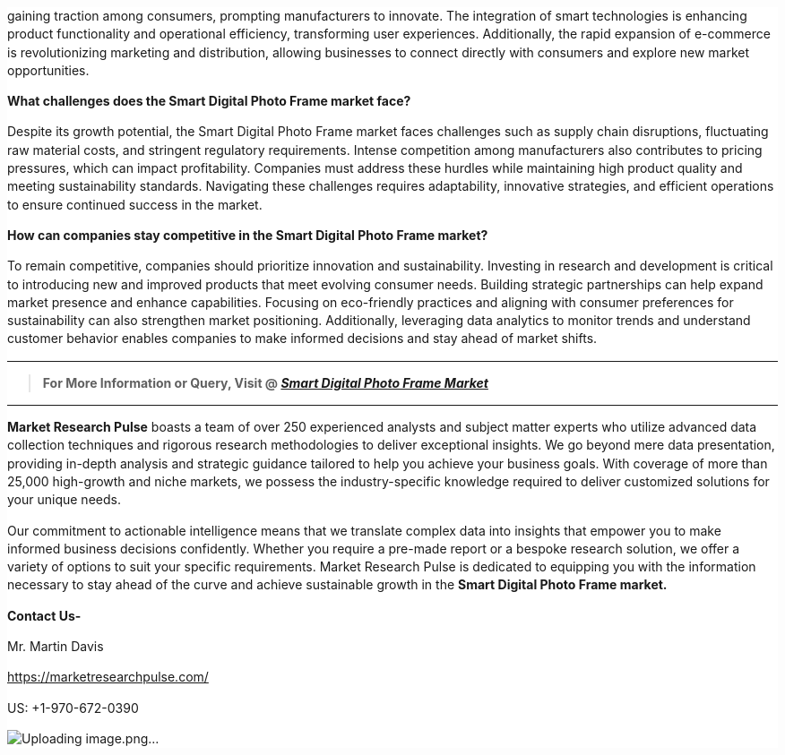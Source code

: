 gaining traction among consumers, prompting manufacturers to innovate. The integration of smart technologies is enhancing product functionality and operational efficiency, transforming user experiences. Additionally, the rapid expansion of e-commerce is revolutionizing marketing and distribution, allowing businesses to connect directly with consumers and explore new market opportunities.</p><p><strong>What challenges does the Smart Digital Photo Frame market face?</strong></p><p>Despite its growth potential, the Smart Digital Photo Frame market faces challenges such as supply chain disruptions, fluctuating raw material costs, and stringent regulatory requirements. Intense competition among manufacturers also contributes to pricing pressures, which can impact profitability. Companies must address these hurdles while maintaining high product quality and meeting sustainability standards. Navigating these challenges requires adaptability, innovative strategies, and efficient operations to ensure continued success in the market.</p><p><strong>How can companies stay competitive in the Smart Digital Photo Frame market?</strong></p><p>To remain competitive, companies should prioritize innovation and sustainability. Investing in research and development is critical to introducing new and improved products that meet evolving consumer needs. Building strategic partnerships can help expand market presence and enhance capabilities. Focusing on eco-friendly practices and aligning with consumer preferences for sustainability can also strengthen market positioning. Additionally, leveraging data analytics to monitor trends and understand customer behavior enables companies to make informed decisions and stay ahead of market shifts.</p><hr /><blockquote><p><strong>For More Information or Query, Visit @&nbsp;<em><a href="https://marketresearchpulse.com/report/12091/smart-digital-photo-frame-market?utm_source=Linkedin&utm_medium=023">Smart Digital Photo Frame Market</a></em></strong></p></blockquote><hr /><p><strong>Market Research Pulse</strong> boasts a team of over 250 experienced analysts and subject matter experts who utilize advanced data collection techniques and rigorous research methodologies to deliver exceptional insights. We go beyond mere data presentation, providing in-depth analysis and strategic guidance tailored to help you achieve your business goals. With coverage of more than 25,000 high-growth and niche markets, we possess the industry-specific knowledge required to deliver customized solutions for your unique needs.</p><p>Our commitment to actionable intelligence means that we translate complex data into insights that empower you to make informed business decisions confidently. Whether you require a pre-made report or a bespoke research solution, we offer a variety of options to suit your specific requirements. Market Research Pulse is dedicated to equipping you with the information necessary to stay ahead of the curve and achieve sustainable growth in the <strong>Smart Digital Photo Frame market.</strong></p><p><strong>Contact Us-</strong></p><p>Mr. Martin Davis</p><p>https://marketresearchpulse.com/</p><p>US: +1-970-672-0390</p>
![Uploading image.png…]()
